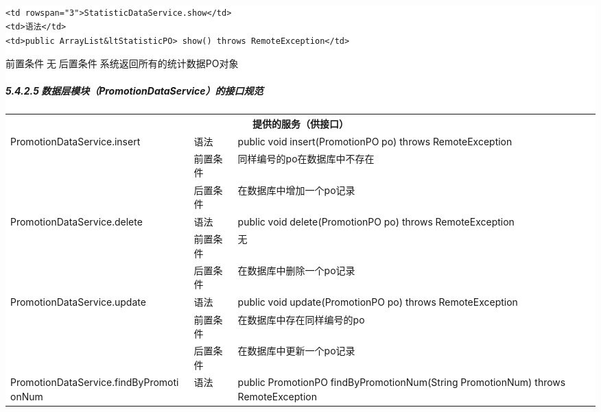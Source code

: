     <td rowspan="3">StatisticDataService.show</td>
    <td>语法</td>
    <td>public ArrayList&ltStatisticPO> show() throws RemoteException</td>
  </tr>
  <tr>
    <td>前置条件</td>
    <td>无</td>
  </tr>
  <tr>
    <td>后置条件</td>
    <td>系统返回所有的统计数据PO对象</td>
  </tr>
</table>

#####  5.4.2.5 数据层模块（PromotionDataService）的接口规范
<table>
  <tr>
    <th colspan="3">提供的服务（供接口）</th>
  </tr>
  <tr>
    <td rowspan="3">PromotionDataService.insert</td>
    <td>语法</td>
    <td>public void insert(PromotionPO po) throws RemoteException</td>
  </tr>
  <tr>
    <td>前置条件</td>
    <td>同样编号的po在数据库中不存在</td>
  </tr>
  <tr>
    <td>后置条件</td>
    <td>在数据库中增加一个po记录</td>
  </tr>
  <tr>
    <td rowspan="3">PromotionDataService.delete</td>
    <td>语法</td>
    <td>public void delete(PromotionPO po) throws RemoteException</td>
  </tr>
  <tr>
    <td>前置条件</td>
    <td>无</td>
  </tr>
  <tr>
    <td>后置条件</td>
    <td>在数据库中删除一个po记录</td>
  </tr>
  <tr>
    <td rowspan="3">PromotionDataService.update</td>
    <td>语法</td>
    <td>public void update(PromotionPO po) throws RemoteException</td>
  </tr>
  <tr>
    <td>前置条件</td>
    <td>在数据库中存在同样编号的po</td>
  </tr>
  <tr>
    <td>后置条件</td>
    <td>在数据库中更新一个po记录</td>
  </tr>
  <tr>
    <td rowspan="3">PromotionDataService.findByPromotionNum</td>
    <td>语法</td>
    <td>public PromotionPO findByPromotionNum(String PromotionNum) throws RemoteException</td>
  </tr>
  <tr>